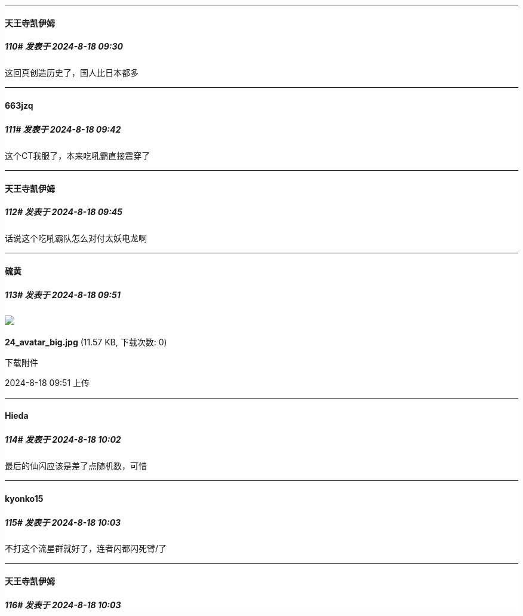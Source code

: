 *****

####  天王寺凯伊姆  
##### 110#       发表于 2024-8-18 09:30

这回真创造历史了，国人比日本都多


*****

####  663jzq  
##### 111#       发表于 2024-8-18 09:42

这个CT我服了，本来吃吼霸直接震穿了

*****

####  天王寺凯伊姆  
##### 112#       发表于 2024-8-18 09:45

话说这个吃吼霸队怎么对付太妖电龙啊


*****

####  硫黄  
##### 113#       发表于 2024-8-18 09:51

<img src="https://img.saraba1st.com/forum/202408/18/095129zjfftlzdyv9v3f8o.jpg" referrerpolicy="no-referrer">

<strong>24_avatar_big.jpg</strong> (11.57 KB, 下载次数: 0)

下载附件

2024-8-18 09:51 上传


*****

####  Hieda  
##### 114#       发表于 2024-8-18 10:02

最后的仙闪应该是差了点随机数，可惜

*****

####  kyonko15  
##### 115#       发表于 2024-8-18 10:03

不打这个流星群就好了，连者闪都闪死臂/了

*****

####  天王寺凯伊姆  
##### 116#       发表于 2024-8-18 10:03
